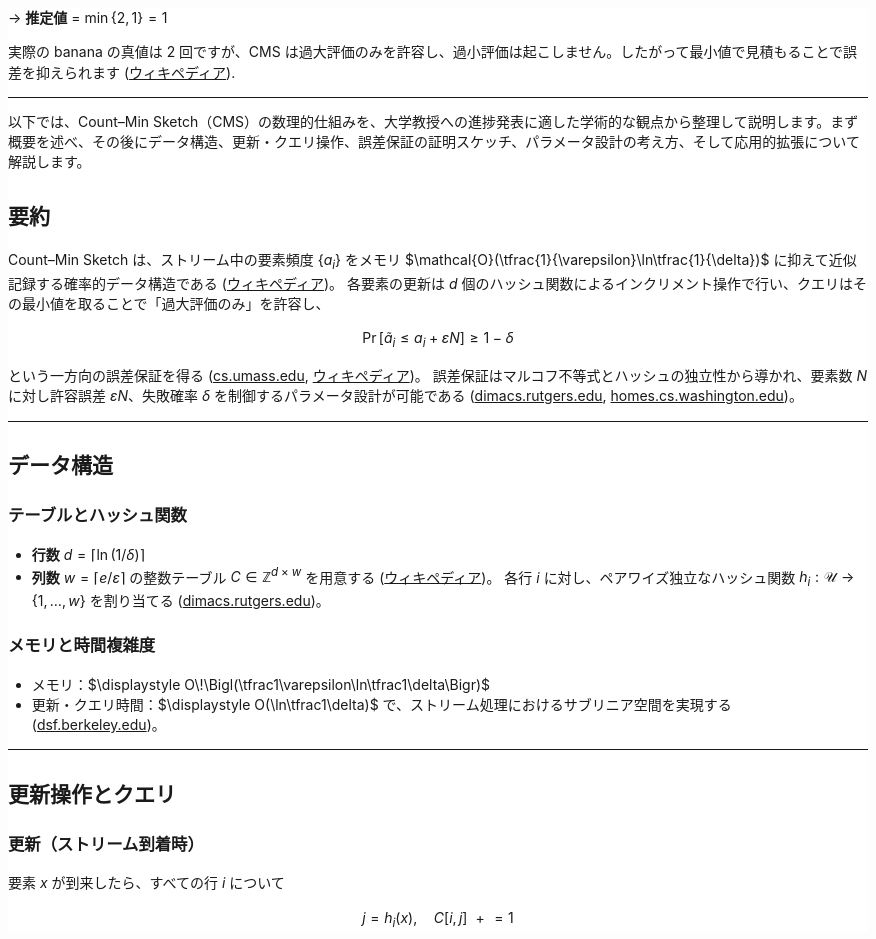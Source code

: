 → **推定値** = $\min\{2,1\}=1$

実際の banana の真値は 2 回ですが、CMS は過大評価のみを許容し、過小評価は起こしません。したがって最小値で見積もることで誤差を抑えられます ([ウィキペディア][1]).

---



[1]: https://dimacs.rutgers.edu/~graham/pubs/papers/cmencyc.pdf?utm_source=chatgpt.com "[PDF] Count-Min Sketch - DIMACS (Rutgers)"
[2]: https://dsf.berkeley.edu/cs286/papers/countmin-latin2004.pdf?utm_source=chatgpt.com "[PDF] An Improved Data Stream Summary: The Count-Min Sketch and its ..."
[3]: https://barnasaha.net/wp-content/uploads/2016/01/lec3-haritha-1.pdf?utm_source=chatgpt.com "[PDF] Lecture 2 Overview 1 Introduction 2 Count-Min Sketch - Barna Saha"
[4]: https://www.sciencedirect.com/science/article/pii/S1389128622003607?utm_source=chatgpt.com "Analyzing Count Min Sketch with Conservative Updates"



以下では、Count–Min Sketch（CMS）の数理的仕組みを、大学教授への進捗発表に適した学術的な観点から整理して説明します。まず概要を述べ、その後にデータ構造、更新・クエリ操作、誤差保証の証明スケッチ、パラメータ設計の考え方、そして応用的拡張について解説します。

## 要約

Count–Min Sketch は、ストリーム中の要素頻度 $\{a_i\}$ をメモリ $\mathcal{O}(\tfrac{1}{\varepsilon}\ln\tfrac{1}{\delta})$ に抑えて近似記録する確率的データ構造である ([ウィキペディア][1])。
各要素の更新は $d$ 個のハッシュ関数によるインクリメント操作で行い、クエリはその最小値を取ることで「過大評価のみ」を許容し、

$$
\Pr\bigl[\tilde a_i \le a_i + \varepsilon N\bigr] \ge 1 - \delta
$$

という一方向の誤差保証を得る ([cs.umass.edu][2], [ウィキペディア][1])。
誤差保証はマルコフ不等式とハッシュの独立性から導かれ、要素数 $N$ に対し許容誤差 $\varepsilon N$、失敗確率 $\delta$ を制御するパラメータ設計が可能である ([dimacs.rutgers.edu][3], [homes.cs.washington.edu][4])。

---

## データ構造

### テーブルとハッシュ関数

* **行数** $d = \lceil \ln(1/\delta)\rceil$
* **列数** $w = \lceil e/\varepsilon\rceil$
  の整数テーブル $C\in\mathbb{Z}^{d\times w}$ を用意する ([ウィキペディア][1])。
  各行 $i$ に対し、ペアワイズ独立なハッシュ関数 $h_i: \mathcal{U}\to\{1,\dots,w\}$ を割り当てる ([dimacs.rutgers.edu][5])。

### メモリと時間複雑度

* メモリ：$\displaystyle O\!\Bigl(\tfrac1\varepsilon\ln\tfrac1\delta\Bigr)$
* 更新・クエリ時間：$\displaystyle O(\ln\tfrac1\delta)$
  で、ストリーム処理におけるサブリニア空間を実現する ([dsf.berkeley.edu][6])。

---

## 更新操作とクエリ

### 更新（ストリーム到着時）

要素 $x$ が到来したら、すべての行 $i$ について

$$
j = h_i(x),\quad C[i,j]\;\mathrel{+}=1
$$


[1]: https://en.wikipedia.org/wiki/Count%E2%80%93min_sketch?utm_source=chatgpt.com "Count–min sketch"
[2]: https://www.cs.umass.edu/~mcgregor/711S18/countmin.pdf?utm_source=chatgpt.com "[PDF] An Improved Data Stream Summary: The Count-Min Sketch and its ..."
[3]: https://dimacs.rutgers.edu/~graham/pubs/papers/encalgs-cm.pdf?utm_source=chatgpt.com "[PDF] Count-Min Sketch - DIMACS (Rutgers)"
[4]: https://homes.cs.washington.edu/~jrl/cse422wi24/notes/heavy-hitters.pdf?utm_source=chatgpt.com "[PDF] Lecture #2: Heavy hitters and the count-min sketch"
[5]: https://dimacs.rutgers.edu/~graham/pubs/papers/cmencyc.pdf?utm_source=chatgpt.com "[PDF] Count-Min Sketch - DIMACS (Rutgers)"
[6]: https://dsf.berkeley.edu/cs286/papers/countmin-latin2004.pdf?utm_source=chatgpt.com "[PDF] An Improved Data Stream Summary: The Count-Min Sketch and its ..."
[7]: https://cs.stanford.edu/~rishig/courses/ref/l12b.pdf?utm_source=chatgpt.com "[PDF] CS 167 Paper Report"
[8]: https://cs368-stanford.github.io/spring2022/lectures/lec8.pdf?utm_source=chatgpt.com "[PDF] Lecture 8: CR-PRECIS and Count Sketch - GitHub Pages"
[9]: https://webdocs.cs.ualberta.ca/~drafiei/papers/cmm.pdf?utm_source=chatgpt.com "[PDF] New Estimation Algorithms for Streaming Data: Count-min Can Do ..."
[1]: https://pdfs.semanticscholar.org/884b/9bf7dbe10f0a09e77ad8e33b4e534ecdc172.pdf?utm_source=chatgpt.com "[PDF] Randomized Aggregatable Privacy- Preserving Ordinal Response"
[2]: https://florian.github.io/differential-privacy/?utm_source=chatgpt.com "Differential Privacy"
[3]: https://asecuritysite.com/encryption/rap?utm_source=chatgpt.com "RAPPOR - Asecuritysite.com"
[4]: https://openreview.net/pdf?id=5SyprRo4Bt&utm_source=chatgpt.com "[PDF] LEARNING WITH DIFFERENTIAL PRIVACY - OpenReview"
[5]: https://petsymposium.org/2016/files/papers/Building_a_RAPPOR_with_the_Unknown__Privacy-Preserving_Learning_of_Associations_and_Data_Dictionaries.pdf?utm_source=chatgpt.com "[PDF] Privacy-Preserving Learning of Associations and Data Dictionaries"
[6]: https://arxiv.org/pdf/1503.01214?utm_source=chatgpt.com "[PDF] Building a RAPPOR with the Unknown: - arXiv"
[7]: https://arxiv.org/abs/1407.6981?utm_source=chatgpt.com "RAPPOR: Randomized Aggregatable Privacy-Preserving Ordinal ..."
[8]: https://research.google/pubs/building-a-rappor-with-the-unknown-privacy-preserving-learning-of-associations-and-data-dictionaries/?utm_source=chatgpt.com "Building a RAPPOR with the Unknown: Privacy-Preserving Learning ..."